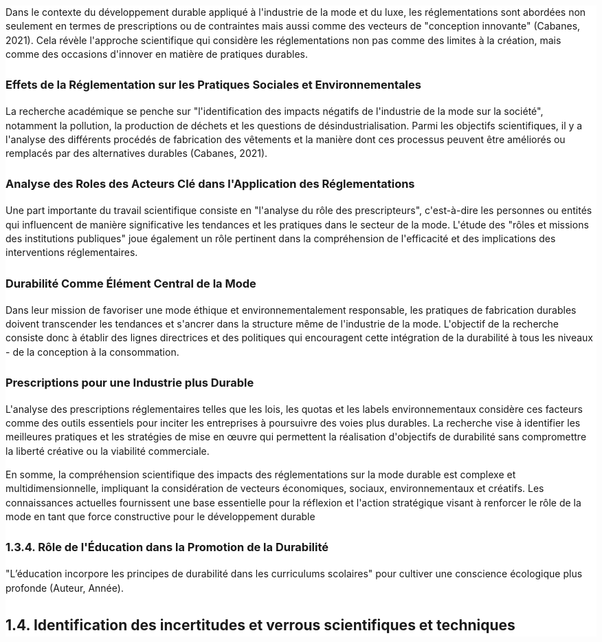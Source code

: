Dans le contexte du développement durable appliqué à l'industrie de la mode et du luxe, les réglementations sont abordées non seulement en termes de prescriptions ou de contraintes mais aussi comme des vecteurs de "conception innovante" (Cabanes, 2021). Cela révèle l'approche scientifique qui considère les réglementations non pas comme des limites à la création, mais comme des occasions d'innover en matière de pratiques durables.

### Effets de la Réglementation sur les Pratiques Sociales et Environnementales

La recherche académique se penche sur "l'identification des impacts négatifs de l'industrie de la mode sur la société", notamment la pollution, la production de déchets et les questions de désindustrialisation. Parmi les objectifs scientifiques, il y a l'analyse des différents procédés de fabrication des vêtements et la manière dont ces processus peuvent être améliorés ou remplacés par des alternatives durables (Cabanes, 2021).

### Analyse des Roles des Acteurs Clé dans l'Application des Réglementations

Une part importante du travail scientifique consiste en "l'analyse du rôle des prescripteurs", c'est-à-dire les personnes ou entités qui influencent de manière significative les tendances et les pratiques dans le secteur de la mode. L'étude des "rôles et missions des institutions publiques" joue également un rôle pertinent dans la compréhension de l'efficacité et des implications des interventions réglementaires.

### Durabilité Comme Élément Central de la Mode

Dans leur mission de favoriser une mode éthique et environnementalement responsable, les pratiques de fabrication durables doivent transcender les tendances et s'ancrer dans la structure même de l'industrie de la mode. L'objectif de la recherche consiste donc à établir des lignes directrices et des politiques qui encouragent cette intégration de la durabilité à tous les niveaux - de la conception à la consommation.

### Prescriptions pour une Industrie plus Durable

L'analyse des prescriptions réglementaires telles que les lois, les quotas et les labels environnementaux considère ces facteurs comme des outils essentiels pour inciter les entreprises à poursuivre des voies plus durables. La recherche vise à identifier les meilleures pratiques et les stratégies de mise en œuvre qui permettent la réalisation d'objectifs de durabilité sans compromettre la liberté créative ou la viabilité commerciale.

En somme, la compréhension scientifique des impacts des réglementations sur la mode durable est complexe et multidimensionnelle, impliquant la considération de vecteurs économiques, sociaux, environnementaux et créatifs. Les connaissances actuelles fournissent une base essentielle pour la réflexion et l'action stratégique visant à renforcer le rôle de la mode en tant que force constructive pour le développement durable

### 1.3.4. Rôle de l'Éducation dans la Promotion de la Durabilité
"L’éducation incorpore les principes de durabilité dans les curriculums scolaires" pour cultiver une conscience écologique plus profonde (Auteur, Année).

## 1.4. Identification des incertitudes et verrous scientifiques et techniques
